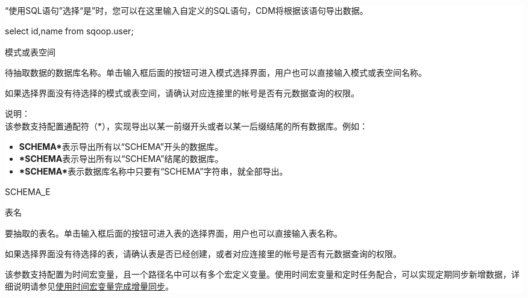 <td class="cellrowborder" valign="top" headers="mcps1.2.5.1.2 "><p id="zh-cn_topic_0108275324_p5220739135"><a name="zh-cn_topic_0108275324_p5220739135"></a><a name="zh-cn_topic_0108275324_p5220739135"></a><span class="parmname" id="zh-cn_topic_0108275324_parmname346133185611"><a name="zh-cn_topic_0108275324_parmname346133185611"></a><a name="zh-cn_topic_0108275324_parmname346133185611"></a>“使用SQL语句”</span>选择<span class="parmvalue" id="zh-cn_topic_0108275324_parmvalue623353520561"><a name="zh-cn_topic_0108275324_parmvalue623353520561"></a><a name="zh-cn_topic_0108275324_parmvalue623353520561"></a>“是”</span>时，您可以在这里输入自定义的SQL语句，CDM将根据该语句导出数据。</p>
</td>
<td class="cellrowborder" valign="top" headers="mcps1.2.5.1.3 "><p id="zh-cn_topic_0108275324_p6220439735"><a name="zh-cn_topic_0108275324_p6220439735"></a><a name="zh-cn_topic_0108275324_p6220439735"></a>select id,name from sqoop.user;</p>
</td>
</tr>
<tr id="zh-cn_topic_0108275324_row3619943316154"><td class="cellrowborder" valign="top" headers="mcps1.2.5.1.1 "><p id="zh-cn_topic_0108275324_p621248516154"><a name="zh-cn_topic_0108275324_p621248516154"></a><a name="zh-cn_topic_0108275324_p621248516154"></a>模式或表空间</p>
</td>
<td class="cellrowborder" valign="top" headers="mcps1.2.5.1.2 "><p id="zh-cn_topic_0108275324_p25123991165556"><a name="zh-cn_topic_0108275324_p25123991165556"></a><a name="zh-cn_topic_0108275324_p25123991165556"></a>待抽取数据的数据库名称。单击输入框后面的按钮可进入模式选择界面，用户也可以直接输入模式或表空间名称。</p>
<p id="zh-cn_topic_0108275324_p48984616164116"><a name="zh-cn_topic_0108275324_p48984616164116"></a><a name="zh-cn_topic_0108275324_p48984616164116"></a>如果选择界面没有待选择的模式或表空间，请确认对应连接里的帐号是否有元数据查询的权限。</p>
<div class="note" id="zh-cn_topic_0108275324_note1969303595314"><a name="zh-cn_topic_0108275324_note1969303595314"></a><a name="zh-cn_topic_0108275324_note1969303595314"></a><span class="notetitle"> 说明： </span><div class="notebody"><div class="p" id="zh-cn_topic_0108275324_p57768350415"><a name="zh-cn_topic_0108275324_p57768350415"></a><a name="zh-cn_topic_0108275324_p57768350415"></a>该参数支持配置通配符（*），实现导出以某一前缀开头或者以某一后缀结尾的所有数据库。例如：<a name="zh-cn_topic_0108275324_ul15884133718419"></a><a name="zh-cn_topic_0108275324_ul15884133718419"></a><ul id="zh-cn_topic_0108275324_ul15884133718419"><li><strong id="zh-cn_topic_0108275324_b769453513530"><a name="zh-cn_topic_0108275324_b769453513530"></a><a name="zh-cn_topic_0108275324_b769453513530"></a>SCHEMA*</strong>表示导出所有以<span class="uicontrol" id="zh-cn_topic_0108275324_uicontrol32392238485"><a name="zh-cn_topic_0108275324_uicontrol32392238485"></a><a name="zh-cn_topic_0108275324_uicontrol32392238485"></a>“SCHEMA”</span>开头的数据库。</li><li><strong id="zh-cn_topic_0108275324_b3571824719"><a name="zh-cn_topic_0108275324_b3571824719"></a><a name="zh-cn_topic_0108275324_b3571824719"></a>*SCHEMA</strong>表示导出所有以<span class="uicontrol" id="zh-cn_topic_0108275324_uicontrol713716279482"><a name="zh-cn_topic_0108275324_uicontrol713716279482"></a><a name="zh-cn_topic_0108275324_uicontrol713716279482"></a>“SCHEMA”</span>结尾的数据库。</li><li><strong id="zh-cn_topic_0108275324_b1477283416486"><a name="zh-cn_topic_0108275324_b1477283416486"></a><a name="zh-cn_topic_0108275324_b1477283416486"></a>*SCHEMA*</strong>表示数据库名称中只要有<span class="uicontrol" id="zh-cn_topic_0108275324_uicontrol8851024195110"><a name="zh-cn_topic_0108275324_uicontrol8851024195110"></a><a name="zh-cn_topic_0108275324_uicontrol8851024195110"></a>“SCHEMA”</span>字符串，就全部导出。</li></ul>
</div>
</div></div>
</td>
<td class="cellrowborder" valign="top" headers="mcps1.2.5.1.3 "><p id="zh-cn_topic_0108275324_p2503467416154"><a name="zh-cn_topic_0108275324_p2503467416154"></a><a name="zh-cn_topic_0108275324_p2503467416154"></a>SCHEMA_E</p>
</td>
</tr>
<tr id="zh-cn_topic_0108275324_row4012116315165"><td class="cellrowborder" valign="top" headers="mcps1.2.5.1.1 "><p id="zh-cn_topic_0108275324_p2858877215165"><a name="zh-cn_topic_0108275324_p2858877215165"></a><a name="zh-cn_topic_0108275324_p2858877215165"></a>表名</p>
</td>
<td class="cellrowborder" valign="top" headers="mcps1.2.5.1.2 "><p id="zh-cn_topic_0108275324_p6187019816562"><a name="zh-cn_topic_0108275324_p6187019816562"></a><a name="zh-cn_topic_0108275324_p6187019816562"></a>要抽取的表名。单击输入框后面的按钮可进入表的选择界面，用户也可以直接输入表名称。</p>
<p id="zh-cn_topic_0108275324_p49990086164128"><a name="zh-cn_topic_0108275324_p49990086164128"></a><a name="zh-cn_topic_0108275324_p49990086164128"></a>如果选择界面没有待选择的表，请确认表是否已经创建，或者对应连接里的帐号是否有元数据查询的权限。</p>
<p id="p10918191365019"><a name="p10918191365019"></a><a name="p10918191365019"></a>该参数支持配置为时间宏变量，且一个路径名中可以有多个宏定义变量。使用时间宏变量和定时任务配合，可以实现定期同步新增数据，详细说明请参见<a href="使用时间宏变量完成增量同步.md">使用时间宏变量完成增量同步</a>。</p>